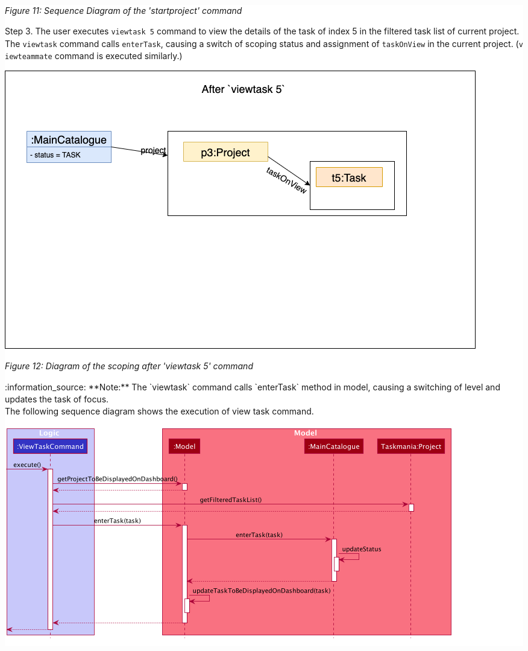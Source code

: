    *Figure 11: Sequence Diagram of the 'startproject' command*

Step 3. The user executes `viewtask 5` command to view the details of the task of index 5 in the filtered task list of current project.
The `viewtask` command calls `enterTask`, causing a switch of scoping status and assignment of `taskOnView` in the current project.
(`viewteammate` command is executed similarly.)

![ScopingStep3](images/ScopingStep3.png)

   *Figure 12: Diagram of the scoping after 'viewtask 5' command*

<div markdown="span" class="alert alert-info">:information_source: **Note:** The `viewtask` command calls `enterTask` method in model, causing a switching of level and updates the task of focus.

</div>
The following sequence diagram shows the execution of view task command.

![ViewTaskSequenceDiagram](images/ViewTaskSequenceDiagram.png)
